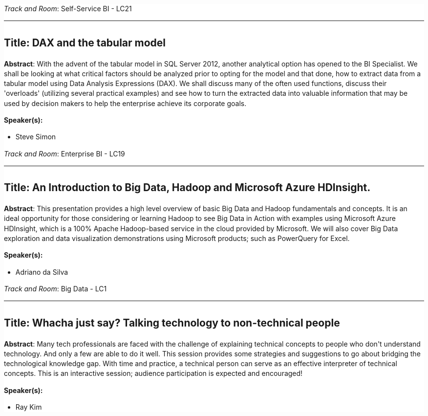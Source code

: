 *Track and Room*: Self-Service BI - LC21
 
----------------------------------------------------------------------------------- 
 
 
## Title: DAX and the tabular model
 
**Abstract**:
With the advent of the tabular model in SQL Server 2012, another analytical option has opened to the BI Specialist. We shall be looking at what critical factors should be analyzed prior to opting for the model and that done,  how to extract data from a tabular model using Data Analysis Expressions (DAX).
We shall discuss many of the often used functions, discuss their 'overloads' (utilizing several practical examples) and see how to turn the extracted data into valuable information that may be used by decision makers to help the enterprise achieve its corporate goals.
 
**Speaker(s):**
- Steve Simon
 
*Track and Room*: Enterprise BI - LC19
 
----------------------------------------------------------------------------------- 
 
 
## Title: An Introduction to Big Data, Hadoop and Microsoft Azure HDInsight.
 
**Abstract**:
This presentation provides a high level overview of basic Big Data and Hadoop fundamentals and concepts. It is an ideal opportunity for those considering or learning Hadoop to see Big Data in Action with examples using Microsoft Azure HDInsight, which is a 100% Apache Hadoop-based service in the cloud provided by Microsoft. We will also cover Big Data exploration and data visualization demonstrations using Microsoft products; such as PowerQuery for Excel.
 
**Speaker(s):**
- Adriano da Silva
 
*Track and Room*: Big Data - LC1
 
----------------------------------------------------------------------------------- 
 
 
## Title: Whacha just say? Talking technology to non-technical people
 
**Abstract**:
Many tech professionals are faced with the challenge of explaining technical concepts to people who don't understand technology.  And only a few are able to do it well.  This session provides some strategies and suggestions to go about bridging the technological knowledge gap.  With time and practice, a technical person can serve as an effective interpreter of technical concepts.  This is an interactive session; audience participation is expected and encouraged!
 
**Speaker(s):**
- Ray Kim
 